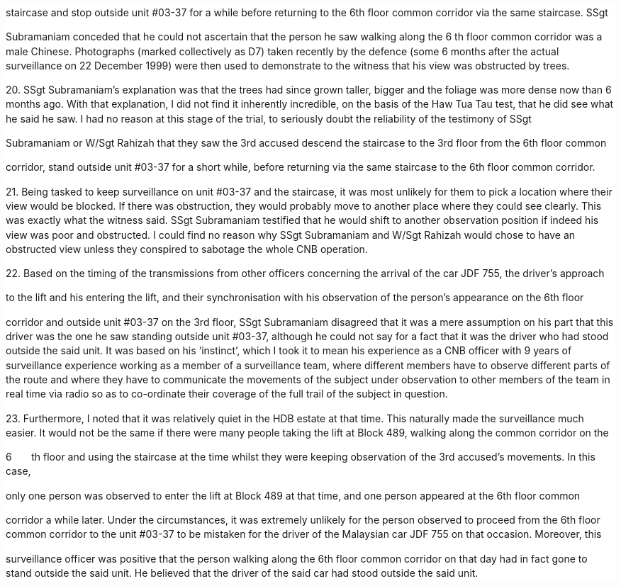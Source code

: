 staircase and stop outside unit #03-37 for a while before returning to the 6th floor common corridor via the same staircase. SSgt 

Subramaniam conceded that he could not ascertain that the person he saw walking along the 6 th floor common corridor was a male Chinese. Photographs (marked collectively as D7) taken recently by the defence (some 6 months after the actual surveillance on 22 December 1999) were then used to demonstrate to the witness that his view was obstructed by trees. 

20\. SSgt Subramaniam’s explanation was that the trees had since grown taller, bigger and the foliage was more dense now than 6 months ago. With that explanation, I did not find it inherently incredible, on the basis of the Haw Tua Tau test, that he did see what he said he saw. I had no reason at this stage of the trial, to seriously doubt the reliability of the testimony of SSgt 

Subramaniam or W/Sgt Rahizah that they saw the 3rd accused descend the staircase to the 3rd floor from the 6th floor common 

corridor, stand outside unit #03-37 for a short while, before returning via the same staircase to the 6th floor common corridor. 

21\. Being tasked to keep surveillance on unit #03-37 and the staircase, it was most unlikely for them to pick a location where their view would be blocked. If there was obstruction, they would probably move to another place where they could see clearly. This was exactly what the witness said. SSgt Subramaniam testified that he would shift to another observation position if indeed his view was poor and obstructed. I could find no reason why SSgt Subramaniam and W/Sgt Rahizah would chose to have an obstructed view unless they conspired to sabotage the whole CNB operation. 

22\. Based on the timing of the transmissions from other officers concerning the arrival of the car JDF 755, the driver’s approach 

to the lift and his entering the lift, and their synchronisation with his observation of the person’s appearance on the 6th floor 

corridor and outside unit #03-37 on the 3rd floor, SSgt Subramaniam disagreed that it was a mere assumption on his part that this driver was the one he saw standing outside unit #03-37, although he could not say for a fact that it was the driver who had stood outside the said unit. It was based on his ‘instinct’, which I took it to mean his experience as a CNB officer with 9 years of surveillance experience working as a member of a surveillance team, where different members have to observe different parts of the route and where they have to communicate the movements of the subject under observation to other members of the team in real time via radio so as to co-ordinate their coverage of the full trail of the subject in question. 

23\. Furthermore, I noted that it was relatively quiet in the HDB estate at that time. This naturally made the surveillance much easier. It would not be the same if there were many people taking the lift at Block 489, walking along the common corridor on the 

6       th floor and using the staircase at the time whilst they were keeping observation of the 3rd accused’s movements. In this case, 

only one person was observed to enter the lift at Block 489 at that time, and one person appeared at the 6th floor common 

corridor a while later. Under the circumstances, it was extremely unlikely for the person observed to proceed from the 6th floor common corridor to the unit #03-37 to be mistaken for the driver of the Malaysian car JDF 755 on that occasion. Moreover, this 

surveillance officer was positive that the person walking along the 6th floor common corridor on that day had in fact gone to stand outside the said unit. He believed that the driver of the said car had stood outside the said unit. 
